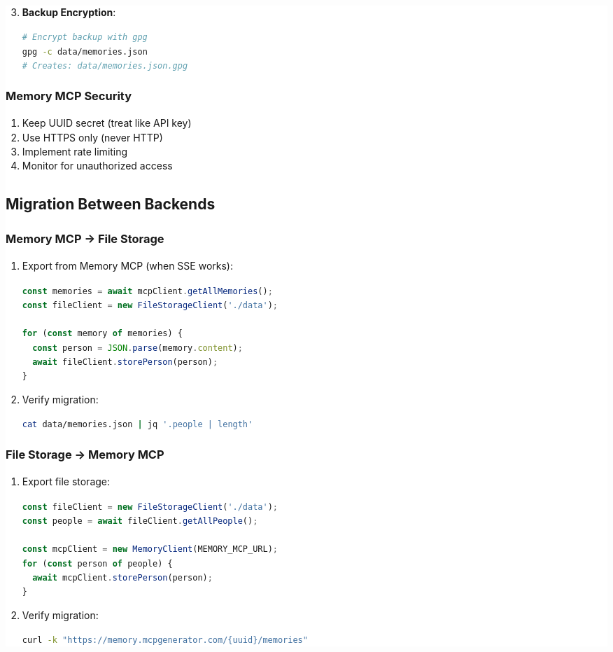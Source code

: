 3. **Backup Encryption**:

   ```bash
   # Encrypt backup with gpg
   gpg -c data/memories.json
   # Creates: data/memories.json.gpg
   ```

### Memory MCP Security

1. Keep UUID secret (treat like API key)
2. Use HTTPS only (never HTTP)
3. Implement rate limiting
4. Monitor for unauthorized access

## Migration Between Backends

### Memory MCP → File Storage

1. Export from Memory MCP (when SSE works):

   ```typescript
   const memories = await mcpClient.getAllMemories();
   const fileClient = new FileStorageClient('./data');

   for (const memory of memories) {
     const person = JSON.parse(memory.content);
     await fileClient.storePerson(person);
   }
   ```

2. Verify migration:

   ```bash
   cat data/memories.json | jq '.people | length'
   ```

### File Storage → Memory MCP

1. Export file storage:

   ```typescript
   const fileClient = new FileStorageClient('./data');
   const people = await fileClient.getAllPeople();

   const mcpClient = new MemoryClient(MEMORY_MCP_URL);
   for (const person of people) {
     await mcpClient.storePerson(person);
   }
   ```

2. Verify migration:

   ```bash
   curl -k "https://memory.mcpgenerator.com/{uuid}/memories"
   ```
